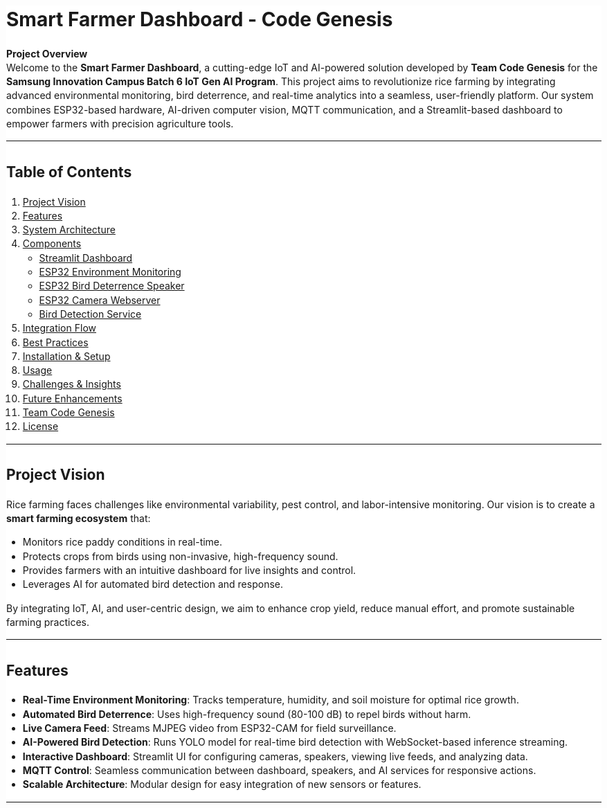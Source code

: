 # Smart Farmer Dashboard - Code Genesis

**Project Overview**  
Welcome to the **Smart Farmer Dashboard**, a cutting-edge IoT and AI-powered solution developed by **Team Code Genesis** for the **Samsung Innovation Campus Batch 6 IoT Gen AI Program**. This project aims to revolutionize rice farming by integrating advanced environmental monitoring, bird deterrence, and real-time analytics into a seamless, user-friendly platform. Our system combines ESP32-based hardware, AI-driven computer vision, MQTT communication, and a Streamlit-based dashboard to empower farmers with precision agriculture tools.

---

## Table of Contents
1. [Project Vision](#project-vision)
2. [Features](#features)
3. [System Architecture](#system-architecture)
4. [Components](#components)
   - [Streamlit Dashboard](#streamlit-dashboard)
   - [ESP32 Environment Monitoring](#esp32-environment-monitoring)
   - [ESP32 Bird Deterrence Speaker](#esp32-bird-deterrence-speaker)
   - [ESP32 Camera Webserver](#esp32-camera-webserver)
   - [Bird Detection Service](#bird-detection-service)
5. [Integration Flow](#integration-flow)
6. [Best Practices](#best-practices)
7. [Installation & Setup](#installation--setup)
8. [Usage](#usage)
9. [Challenges & Insights](#challenges--insights)
10. [Future Enhancements](#future-enhancements)
11. [Team Code Genesis](#team-code-genesis)
12. [License](#license)

---

## Project Vision
Rice farming faces challenges like environmental variability, pest control, and labor-intensive monitoring. Our vision is to create a **smart farming ecosystem** that:
- Monitors rice paddy conditions in real-time.
- Protects crops from birds using non-invasive, high-frequency sound.
- Provides farmers with an intuitive dashboard for live insights and control.
- Leverages AI for automated bird detection and response.

By integrating IoT, AI, and user-centric design, we aim to enhance crop yield, reduce manual effort, and promote sustainable farming practices.

---

## Features
- **Real-Time Environment Monitoring**: Tracks temperature, humidity, and soil moisture for optimal rice growth.
- **Automated Bird Deterrence**: Uses high-frequency sound (80-100 dB) to repel birds without harm.
- **Live Camera Feed**: Streams MJPEG video from ESP32-CAM for field surveillance.
- **AI-Powered Bird Detection**: Runs YOLO model for real-time bird detection with WebSocket-based inference streaming.
- **Interactive Dashboard**: Streamlit UI for configuring cameras, speakers, viewing live feeds, and analyzing data.
- **MQTT Control**: Seamless communication between dashboard, speakers, and AI services for responsive actions.
- **Scalable Architecture**: Modular design for easy integration of new sensors or features.

---